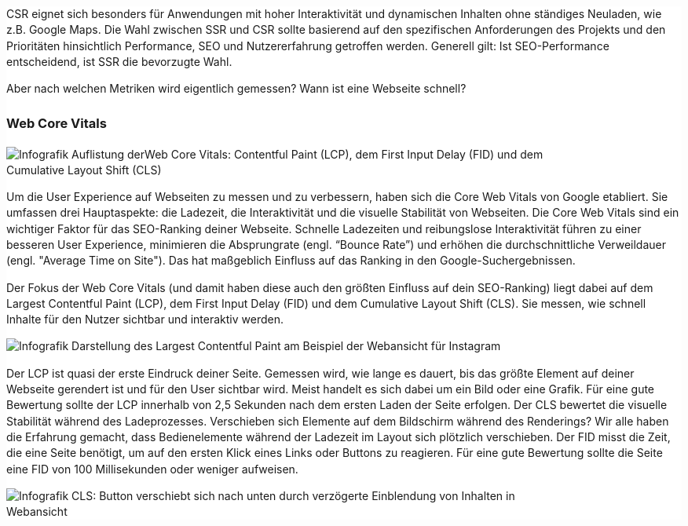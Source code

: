 
CSR eignet sich besonders für Anwendungen mit hoher Interaktivität und dynamischen Inhalten ohne ständiges Neuladen, wie z.B. Google Maps. Die Wahl zwischen SSR und CSR sollte basierend auf den spezifischen Anforderungen des Projekts und den Prioritäten hinsichtlich Performance, SEO und Nutzererfahrung getroffen werden. Generell gilt: Ist SEO-Performance entscheidend, ist SSR die bevorzugte Wahl.

Aber nach welchen Metriken wird eigentlich gemessen? Wann ist eine Webseite schnell?


### Web Core Vitals

<p class="left">
<img
style="max-width:80%"
src="/shared/assets/img/placeholder-image.svg" alt="Infografik Auflistung derWeb Core Vitals: Contentful Paint (LCP), dem First Input Delay (FID) und dem Cumulative Layout Shift (CLS)"
class="lazy img-fluid img-rounded" data-src="vitals.jpg" data-srcset="vitals.jpg"
/>
</p>


Um die User Experience auf Webseiten zu messen und zu verbessern, haben sich die Core Web Vitals von Google etabliert. Sie umfassen drei Hauptaspekte: die Ladezeit, die Interaktivität und die visuelle Stabilität von Webseiten.
Die Core Web Vitals sind ein wichtiger Faktor für das SEO-Ranking deiner Webseite. Schnelle Ladezeiten und reibungslose Interaktivität führen zu einer besseren User Experience, minimieren die Absprungrate (engl. “Bounce Rate”) und erhöhen die durchschnittliche Verweildauer (engl. "Average Time on Site"). Das hat maßgeblich Einfluss auf das Ranking in den Google-Suchergebnissen.


Der Fokus der Web Core Vitals (und damit haben diese auch den größten Einfluss auf dein SEO-Ranking) liegt dabei auf dem Largest Contentful Paint (LCP), dem First Input Delay (FID) und dem Cumulative Layout Shift (CLS). Sie messen, wie schnell Inhalte für den Nutzer sichtbar und interaktiv werden.

<p class="left">
<img
style="max-width:80%"
src="/shared/assets/img/placeholder-image.svg" alt="Infografik Darstellung des Largest Contentful Paint am Beispiel der Webansicht für Instagram"
class="lazy img-fluid img-rounded" data-src="largestcontentfulpaint.jpg" data-srcset="largestcontentfulpaint.jpg"
/>
</p>

Der LCP ist quasi der erste Eindruck deiner Seite. Gemessen wird, wie lange es dauert, bis das größte Element auf deiner Webseite gerendert ist und für den User sichtbar wird. Meist handelt es sich dabei um ein Bild oder eine Grafik. Für eine gute Bewertung sollte der LCP innerhalb von 2,5 Sekunden nach dem ersten Laden der Seite erfolgen. Der CLS bewertet die visuelle Stabilität während des Ladeprozesses. Verschieben sich Elemente auf dem Bildschirm während des Renderings? Wir alle haben die Erfahrung gemacht, dass Bedienelemente während der Ladezeit im Layout sich plötzlich verschieben. Der FID misst die Zeit, die eine Seite benötigt, um auf den ersten Klick eines Links oder Buttons zu reagieren. Für eine gute Bewertung sollte die Seite eine FID von 100 Millisekunden oder weniger aufweisen.

<p class="left">
<img
style="max-width:80%"
src="/shared/assets/img/placeholder-image.svg" alt="Infografik CLS: Button verschiebt sich nach unten durch verzögerte Einblendung von Inhalten in Webansicht"
class="lazy img-fluid img-rounded" data-src="cumulativeshift.jpg" data-srcset="cumulativeshift.jpg"
/>
</p>
